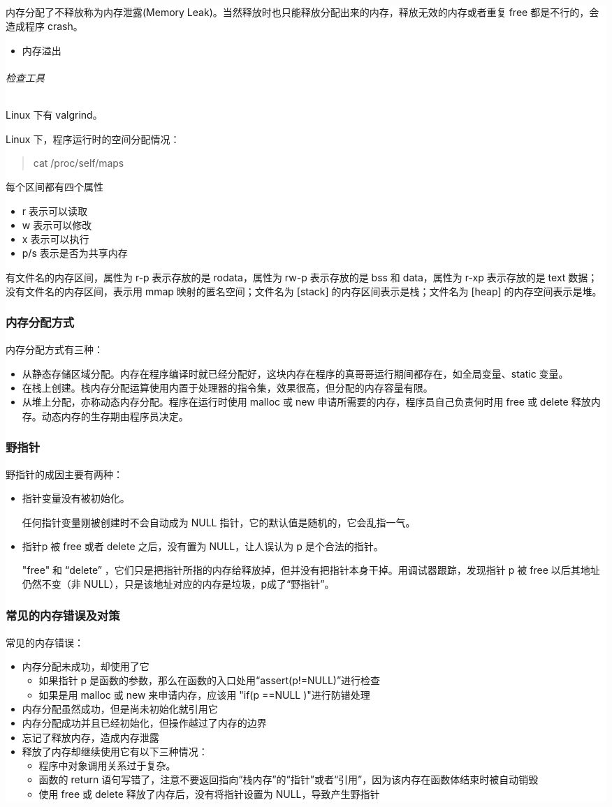   内存分配了不释放称为内存泄露(Memory Leak)。当然释放时也只能释放分配出来的内存，释放无效的内存或者重复 free 都是不行的，会造成程序 crash。

- 内存溢出

###### 检查工具

Linux 下有 valgrind。

Linux 下，程序运行时的空间分配情况：

> cat /proc/self/maps

每个区间都有四个属性

- r 表示可以读取
- w 表示可以修改
- x 表示可以执行
- p/s 表示是否为共享内存

有文件名的内存区间，属性为 r-p 表示存放的是 rodata，属性为 rw-p 表示存放的是 bss 和 data，属性为 r-xp 表示存放的是 text 数据；没有文件名的内存区间，表示用 mmap 映射的匿名空间；文件名为 [stack] 的内存区间表示是栈；文件名为 [heap] 的内存空间表示是堆。

### 内存分配方式

内存分配方式有三种：

- 从静态存储区域分配。内存在程序编译时就已经分配好，这块内存在程序的真哥哥运行期间都存在，如全局变量、static 变量。
- 在栈上创建。栈内存分配运算使用内置于处理器的指令集，效果很高，但分配的内存容量有限。
- 从堆上分配，亦称动态内存分配。程序在运行时使用 malloc 或 new 申请所需要的内存，程序员自己负责何时用 free 或 delete 释放内存。动态内存的生存期由程序员决定。

### 野指针

野指针的成因主要有两种：

- 指针变量没有被初始化。

  任何指针变量刚被创建时不会自动成为 NULL 指针，它的默认值是随机的，它会乱指一气。

- 指针p 被 free 或者 delete 之后，没有置为 NULL，让人误认为 p 是个合法的指针。

  "free" 和 “delete” ，它们只是把指针所指的内存给释放掉，但并没有把指针本身干掉。用调试器跟踪，发现指针 p 被 free 以后其地址仍然不变（非 NULL），只是该地址对应的内存是垃圾，p成了“野指针”。

### 常见的内存错误及对策

常见的内存错误：

- 内存分配未成功，却使用了它
  - 如果指针 p 是函数的参数，那么在函数的入口处用“assert(p!=NULL)”进行检查
  - 如果是用 malloc 或 new 来申请内存，应该用 "if(p ==NULL )"进行防错处理
- 内存分配虽然成功，但是尚未初始化就引用它
- 内存分配成功并且已经初始化，但操作越过了内存的边界
- 忘记了释放内存，造成内存泄露
- 释放了内存却继续使用它有以下三种情况：
  - 程序中对象调用关系过于复杂。
  - 函数的 return 语句写错了，注意不要返回指向“栈内存”的“指针”或者“引用”，因为该内存在函数体结束时被自动销毁
  - 使用 free 或 delete 释放了内存后，没有将指针设置为 NULL，导致产生野指针
